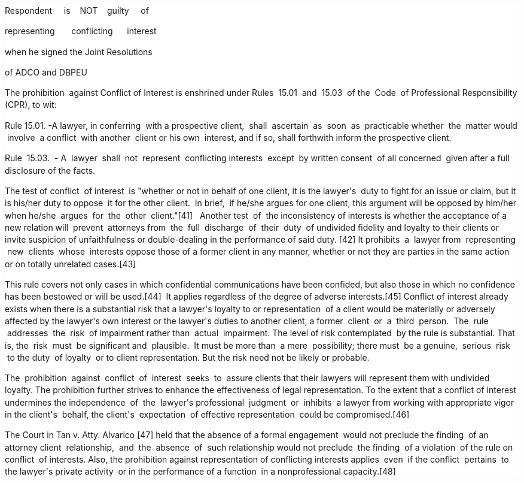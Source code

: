 Respondent     is    NOT    guilty     of

representing       conflicting      interest

when he signed the Joint Resolutions

of ADCO and DBPEU

  

The prohibition  against Conflict of Interest is enshrined under Rules  15.01  and  15.03  of the  Code  of Professional Responsibility (CPR), to wit:

Rule 15.01. -A lawyer, in conferring  with a prospective client,  shall  ascertain  as  soon  as  practicable whether  the  matter would  involve  a conflict  with another  client or his own  interest, and if so, shall forthwith inform the prospective client.

  

Rule  15.03.  - A  lawyer  shall  not  represent  conflicting interests  except  by written consent  of all concerned  given after a full disclosure of the facts.

The test of conflict  of interest  is "whether or not in behalf of one client, it is the lawyer's  duty to fight for an issue or claim, but it is his/her duty to oppose  it for the other client.  In brief,  if he/she argues for one client, this argument will be opposed by him/her when he/she  argues  for  the  other  client."[41]   Another test  of  the inconsistency of interests is whether the acceptance of a new relation will  prevent  attorneys from  the  full  discharge  of  their  duty  of undivided fidelity and loyalty to their clients or invite suspicion of unfaithfulness or double-dealing in the performance of said duty. [42] It prohibits  a  lawyer from  representing  new  clients  whose  interests oppose those of a former client in any manner, whether or not they are parties in the same action or on totally unrelated cases.[43]

  

This rule covers not only cases in which confidential communications have been confided, but also those in which no confidence has been bestowed or will be used.[44]  It applies regardless of the degree of adverse interests.[45] Conflict of interest already exists when there is a substantial risk that a lawyer's loyalty to or representation  of a client would be materially or adversely affected by the lawyer's own interest or the lawyer's duties to another client, a former  client  or  a  third  person.  The  rule  addresses  the  risk  of impairment rather than  actual  impairment. The level of risk contemplated  by the rule is substantial. That is, the  risk  must  be significant and  plausible.  It must be more than  a mere  possibility; there must  be a genuine,  serious  risk  to the duty  of loyalty  or to client representation. But the risk need not be likely or probable.

  

The  prohibition  against  conflict  of  interest  seeks  to  assure clients that their lawyers will represent them with undivided loyalty. The prohibition further strives to enhance the effectiveness of legal representation. To the extent that a conflict of interest undermines the independence  of  the  lawyer's professional  judgment  or  inhibits  a lawyer from working with appropriate vigor in the client's  behalf, the client's  expectation  of effective representation  could be compromised.[46]

  

The Court in Tan v. Atty. Alvarico [47] held that the absence of a formal engagement  would not preclude the finding  of an attorney­ client  relationship,  and  the  absence  of  such relationship would not preclude  the finding  of a violation  of the rule on conflict  of interests. Also, the prohibition against representation of conflicting interests applies  even  if the conflict  pertains  to the lawyer's private activity  or in the performance of a function  in a nonprofessional capacity.[48]
